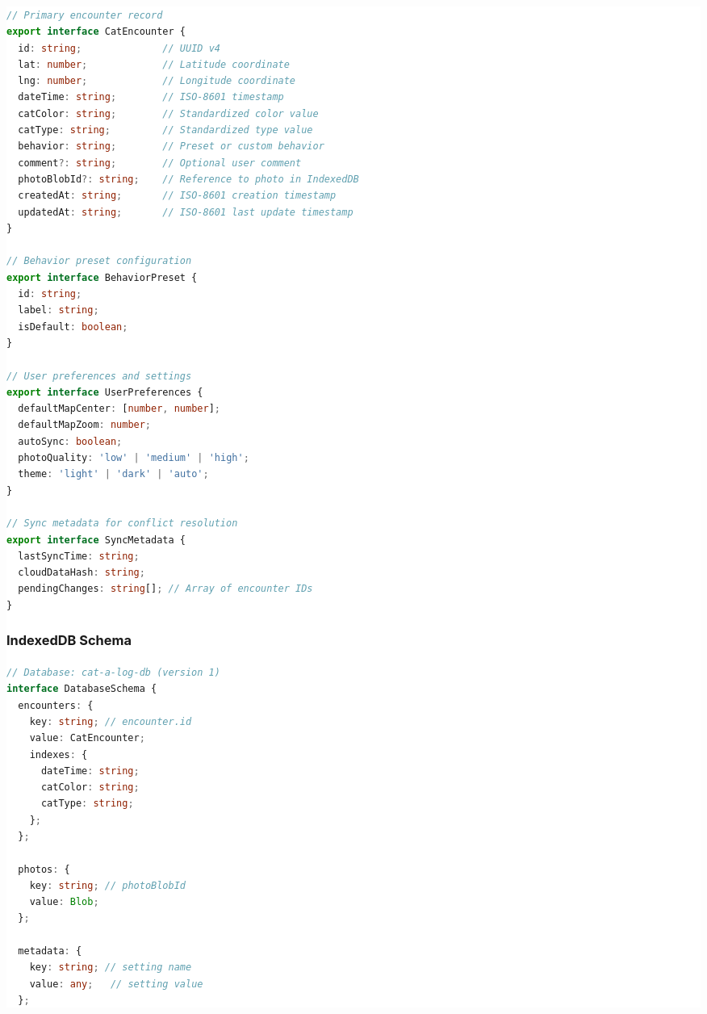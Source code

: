 ```typescript
// Primary encounter record
export interface CatEncounter {
  id: string;              // UUID v4
  lat: number;             // Latitude coordinate
  lng: number;             // Longitude coordinate
  dateTime: string;        // ISO-8601 timestamp
  catColor: string;        // Standardized color value
  catType: string;         // Standardized type value
  behavior: string;        // Preset or custom behavior
  comment?: string;        // Optional user comment
  photoBlobId?: string;    // Reference to photo in IndexedDB
  createdAt: string;       // ISO-8601 creation timestamp
  updatedAt: string;       // ISO-8601 last update timestamp
}

// Behavior preset configuration
export interface BehaviorPreset {
  id: string;
  label: string;
  isDefault: boolean;
}

// User preferences and settings
export interface UserPreferences {
  defaultMapCenter: [number, number];
  defaultMapZoom: number;
  autoSync: boolean;
  photoQuality: 'low' | 'medium' | 'high';
  theme: 'light' | 'dark' | 'auto';
}

// Sync metadata for conflict resolution
export interface SyncMetadata {
  lastSyncTime: string;
  cloudDataHash: string;
  pendingChanges: string[]; // Array of encounter IDs
}
```

### IndexedDB Schema

```typescript
// Database: cat-a-log-db (version 1)
interface DatabaseSchema {
  encounters: {
    key: string; // encounter.id
    value: CatEncounter;
    indexes: {
      dateTime: string;
      catColor: string;
      catType: string;
    };
  };
  
  photos: {
    key: string; // photoBlobId
    value: Blob;
  };
  
  metadata: {
    key: string; // setting name
    value: any;   // setting value
  };
```